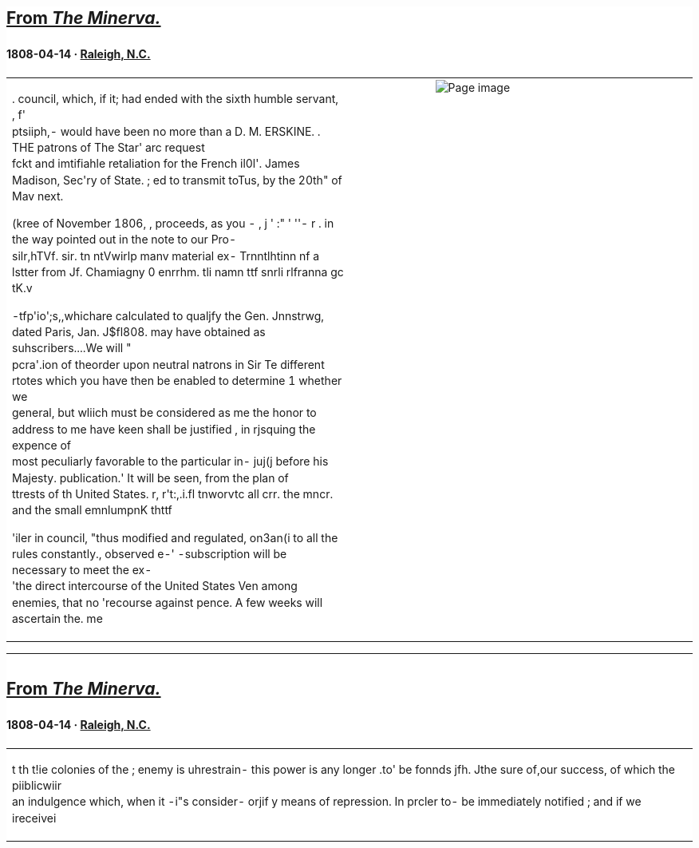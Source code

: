 
## [From _The Minerva._](https://newspapers.digitalnc.org/lccn/sn85042100/1808-04-14/ed-1/seq-3/)

#### 1808-04-14 &middot; [Raleigh, N.C.](http://dbpedia.org/resource/Raleigh%2C_North_Carolina)

<table style="width: 100%;"><tr><td style="width: 50%">

  
. council, which, if it; had ended with the sixth humble servant, , f&#x27;  
ptsiiph,- would have been no more than a D. M. ERSKINE. . THE patrons of The Star&#x27; arc request  
fckt and imtifiahle retaliation for the French il0l&#x27;. James Madison, Sec&#x27;ry of State. ; ed to transmit toTus, by the 20th&quot; of Mav next.  
  
(kree of November 1806, , proceeds, as you - , j &#x27; :&quot; &#x27; &#x27;&#x27;- r . in the way pointed out in the note to our Pro-  
silr,hTVf. sir. tn ntVwirlp manv material ex- Trnntlhtinn nf a lstter from Jf. Chamiagny 0 enrrhm. tli namn ttf snrli rlfranna gc tK.v  
  
-tfp&#x27;io&#x27;;s,,whichare calculated to qualjfy the Gen. Jnnstrwg, dated Paris, Jan. J$fl808. may have obtained as suhscribers....We will &quot;  
pcra&#x27;.ion of theorder upon neutral natrons in Sir Te different rtotes which you have then be enabled to determine 1 whether we  
general, but wliich must be considered as me the honor to address to me have keen shall be justified , in rjsquing the expence of  
most peculiarly favorable to the particular in- juj(j before his Majesty. publication.&#x27; It will be seen, from the plan of  
ttrests of th United States. r, r&#x27;t:,.i.fl tnworvtc all crr. the mncr. and the small emnlumpnK thttf  
  
&#x27;iler in council, &quot;thus modified and regulated, on3an(i to all the rules constantly., observed e-&#x27; -subscription will be necessary to meet the ex-  
&#x27;the direct intercourse of the United States Ven among enemies, that no &#x27;recourse against pence. A few weeks will ascertain the. me
</td><td style="width: 50%; max-height: 75%; margin: auto; display: block;">
<img alt="Page image" src="https://newspapers.digitalnc.org/images/iiif/batch_ncu_RalMin9n_ver01%2Fdata%2F1808041401%2F0763.jp2/pct:4.953560371517028,64.96967987589903,82.46552209400507,9.928077845155832/!600,600/0/default.jpg"/>
</td>
</tr></table>

---

## [From _The Minerva._](https://newspapers.digitalnc.org/lccn/sn85042100/1808-04-14/ed-1/seq-3/)

#### 1808-04-14 &middot; [Raleigh, N.C.](http://dbpedia.org/resource/Raleigh%2C_North_Carolina)

<table style="width: 100%;"><tr><td style="width: 50%">

  
t th t!ie colonies of the ; enemy is uhrestrain- this power is any longer .to&#x27; be fonnds jfh. Jthe sure of,our success, of which the piiblicwiir  
an indulgence which, when it -i&quot;s consider- orjif y means of repression. In prcler to- be immediately notified ; and if we ireceivei  
  